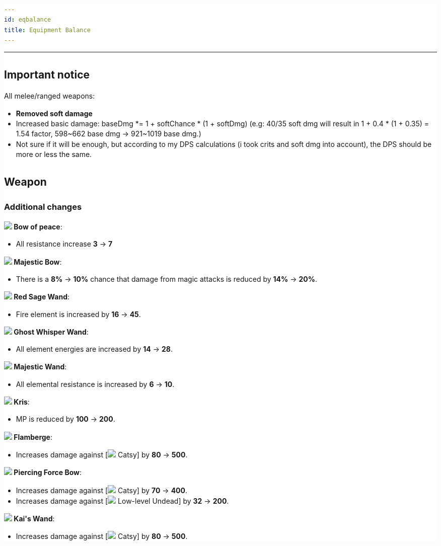 ```yaml
---
id: eqbalance
title: Equipment Balance
---
```


___

## Important notice
All melee/ranged weapons:
- **Removed soft damage**
- Increased basic damage: baseDmg *= 1 + softChance * (1 + softDmg) 
(e.g: 40/35 soft dmg will result in 1 + 0.4 * (1 + 0.35) = 1.54 factor, 598~662 base dmg -> 921~1019 base dmg.)
- Not sure if it will be enough, but according to my DPS calculations (i took crits and soft dmg into account), the DPS should be more or less the same.

## Weapon

### Additional changes

**![](https://friends111.nostale.club/list/ip/266.png) Bow of peace**: 
- All resistance increase **3** -> **7**

**![](https://friends111.nostale.club/list/ip/267.png) Majestic Bow**: 
- There is a **8%** -> **10%** chance that damage from magic attacks is reduced by **14%** -> **20%**.

**![](https://friends111.nostale.club/list/ip/268.png) Red Sage Wand**: 
- Fire element is increased by **16** -> **45**.

**![](https://friends111.nostale.club/list/ip/269.png) Ghost Whisper Wand**:
- All element energies are increased by **14** -> **28**.

**![](https://friends111.nostale.club/list/ip/270.png) Majestic Wand**:
- All elemental resistance is increased by **6** -> **10**.

**![](https://friends111.nostale.club/list/ip/290.png) Kris**:
- MP is reduced by **100** -> **200**.

**![](https://friends111.nostale.club/list/ip/299.png) Flamberge**:
- Increases damage against [![](https://friends111.nostale.club/list/ip/18102.png) Catsy] by **80** -> **500**.

**![](https://friends111.nostale.club/list/ip/300.png) Piercing Force Bow**:
- Increases damage against [![](https://friends111.nostale.club/list/ip/18102.png) Catsy] by **70** -> **400**.
- Increases damage against [![](https://friends111.nostale.club/list/ip/18250.png) Low-level Undead] by **32** -> **200**.

**![](https://friends111.nostale.club/list/ip/301.png) Kai's Wand**:
- Increases damage against [![](https://friends111.nostale.club/list/ip/18102.png) Catsy] by **80** -> **500**.
